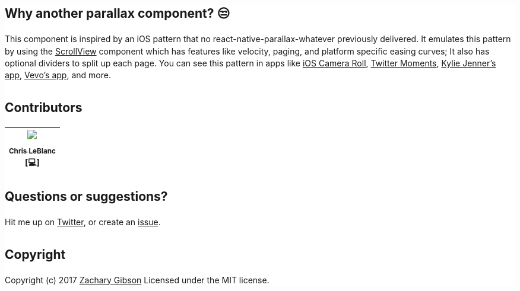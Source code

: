## Why another parallax component? 😒

This component is inspired by an iOS pattern that no react-native-parallax-whatever previously delivered. It emulates this pattern by using the [ScrollView](http://facebook.github.io/react-native/releases/0.48/docs/scrollview.html) component which has features like velocity, paging, and platform specific easing curves; It also has optional dividers to split up each page. You can see this pattern in apps like [iOS Camera Roll](https://goo.gl/GY3bFQ), [Twitter Moments](https://goo.gl/CvzCQA), [Kylie Jenner’s app](https://goo.gl/yDB69S), [Vevo’s app](https://goo.gl/FMSSeF), and more.

## Contributors

| [<img src="https://avatars0.githubusercontent.com/u/2807897?v=4&s=460" width="80px;"/><br /><sub>Chris LeBlanc</sub>](https://github.com/spacesuitdiver)<br />[💻] |
| :-----------------------------------------------------------------------------------------------------------------------------------------------------------: |


## Questions or suggestions?

Hit me up on [Twitter](https://twitter.com/zacharykeith_), or create an [issue](https://github.com/zachgibson/react-native-parallax-swiper/issues).

## Copyright

Copyright (c) 2017 [Zachary Gibson](http://zachgibsondesign.com/) Licensed under the MIT license.
